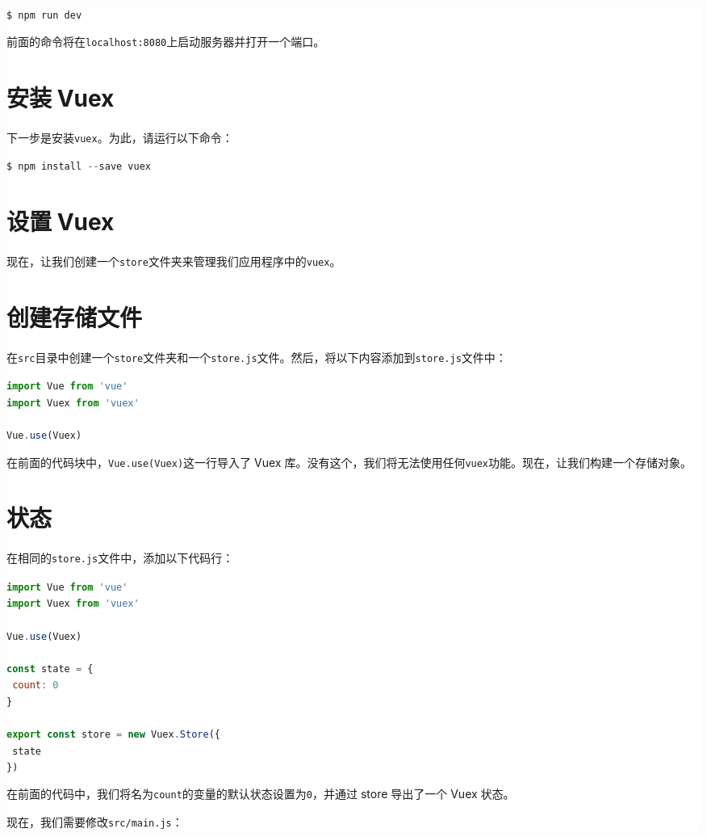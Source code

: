 ```js
$ npm run dev
```

前面的命令将在`localhost:8080`上启动服务器并打开一个端口。

# 安装 Vuex

下一步是安装`vuex`。为此，请运行以下命令：

```js
$ npm install --save vuex
```

# 设置 Vuex

现在，让我们创建一个`store`文件夹来管理我们应用程序中的`vuex`。

# 创建存储文件

在`src`目录中创建一个`store`文件夹和一个`store.js`文件。然后，将以下内容添加到`store.js`文件中：

```js
import Vue from 'vue'
import Vuex from 'vuex'

Vue.use(Vuex)
```

在前面的代码块中，`Vue.use(Vuex)`这一行导入了 Vuex 库。没有这个，我们将无法使用任何`vuex`功能。现在，让我们构建一个存储对象。

# 状态

在相同的`store.js`文件中，添加以下代码行：

```js
import Vue from 'vue'
import Vuex from 'vuex'

Vue.use(Vuex)

const state = {
 count: 0
}

export const store = new Vuex.Store({
 state
})
```

在前面的代码中，我们将名为`count`的变量的默认状态设置为`0`，并通过 store 导出了一个 Vuex 状态。

现在，我们需要修改`src/main.js`：
